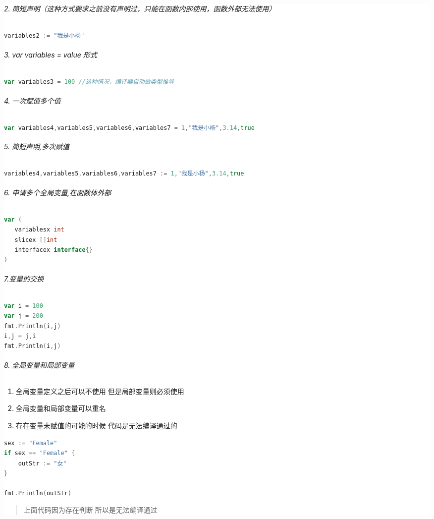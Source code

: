 ###### 2. 简短声明（这种方式要求之前没有声明过，只能在函数内部使用，函数外部无法使用）

```go 
variables2 := "我是小杨"
```

###### 3. var variables = value 形式

```go 
var variables3 = 100 //这种情况，编译器自动做类型推导
```

###### 4. 一次赋值多个值

```go
var variables4,variables5,variables6,variables7 = 1,"我是小杨",3.14,true
```
 
###### 5. 简短声明,多次赋值

```go
variables4,variables5,variables6,variables7 := 1,"我是小杨",3.14,true
```

###### 6. 申请多个全局变量,在函数体外部

```go
var (
   variablesx int
   slicex []int
   interfacex interface{}
)
```

###### 7.变量的交换

```go
var i = 100
var j = 200
fmt.Println(i,j)
i,j = j,i
fmt.Println(i,j)
```
###### 8. 全局变量和局部变量

1. 全局变量定义之后可以不使用 但是局部变量则必须使用
   
2. 全局变量和局部变量可以重名

3. 存在变量未赋值的可能的时候 代码是无法编译通过的

```go 
sex := "Female"
if sex == "Female" {
	outStr := "女"
}

fmt.Println(outStr)
```
> 上面代码因为存在判断 所以是无法编译通过
